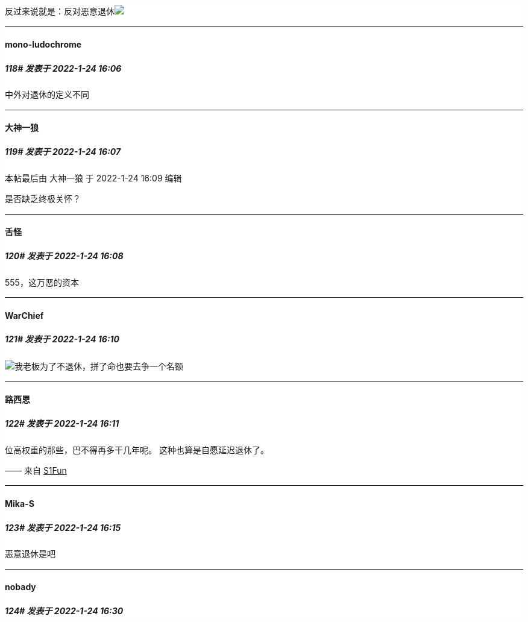 反过来说就是：反对恶意退休<img src="https://static.saraba1st.com/image/smiley/face2017/067.png" referrerpolicy="no-referrer">



*****

####  mono-ludochrome  
##### 118#       发表于 2022-1-24 16:06

中外对退休的定义不同

*****

####  大神一狼  
##### 119#       发表于 2022-1-24 16:07

 本帖最后由 大神一狼 于 2022-1-24 16:09 编辑 

是否缺乏终极关怀？

*****

####  舌怪  
##### 120#       发表于 2022-1-24 16:08

555，这万恶的资本



*****

####  WarChief  
##### 121#       发表于 2022-1-24 16:10

<img src="https://static.saraba1st.com/image/smiley/face2017/037.png" referrerpolicy="no-referrer">我老板为了不退休，拼了命也要去争一个名额

*****

####  路西恩  
##### 122#       发表于 2022-1-24 16:11

位高权重的那些，巴不得再多干几年呢。
这种也算是自愿延迟退休了。

—— 来自 [S1Fun](https://s1fun.koalcat.com)

*****

####  Mika-S  
##### 123#       发表于 2022-1-24 16:15

恶意退休是吧

*****

####  nobady  
##### 124#       发表于 2022-1-24 16:30
